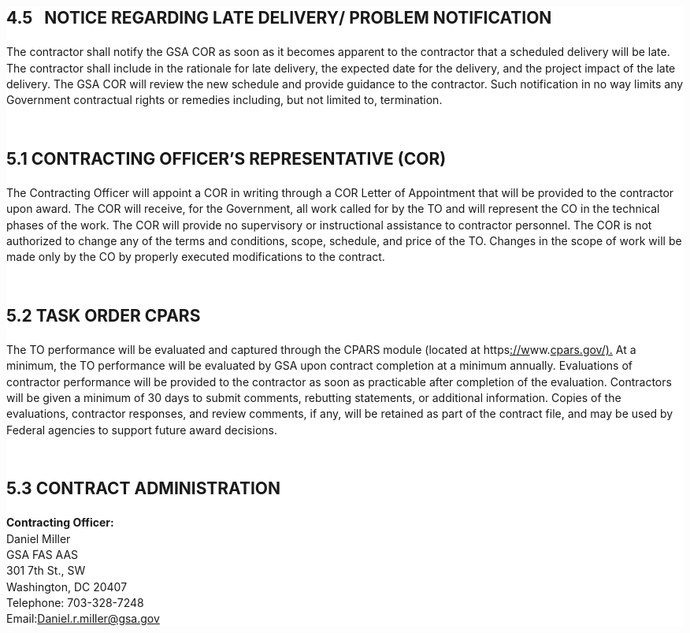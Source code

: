 ## 4.5   NOTICE REGARDING LATE DELIVERY/ PROBLEM NOTIFICATION 

The contractor shall notify the GSA COR as soon as it becomes apparent
to the contractor that a scheduled delivery will be late. The contractor
shall include in the rationale for late delivery, the expected date for
the delivery, and the project impact of the late delivery. The GSA COR
will review the new schedule and provide guidance to the contractor.
Such notification in no way limits any Government contractual rights or
remedies including, but not limited to, termination.
<br>
<br>

## 5.1 CONTRACTING OFFICER’S REPRESENTATIVE (COR)

The Contracting Officer will appoint a COR in writing through a COR
Letter of Appointment that will be provided to the contractor upon
award. The COR will receive, for the Government, all work called for by
the TO and will represent the CO in the technical phases of the work.
The COR will provide no supervisory or instructional assistance to
contractor personnel. The COR is not authorized to change any of the
terms and conditions, scope, schedule, and price of the TO. Changes in
the scope of work will be made only by the CO by properly executed
modifications to the contract.
<br>
<br>

## 5.2 TASK ORDER CPARS

The TO performance will be evaluated and captured through the CPARS
module (located at
https[://w](http://www.cpars.gov/\))ww.[cpars.gov/).](http://www.cpars.gov/\))
At a minimum, the TO performance will be evaluated by GSA upon contract
completion at a minimum annually. Evaluations of contractor performance
will be provided to the contractor as soon as practicable after
completion of the evaluation. Contractors will be given a minimum of 30
days to submit comments, rebutting statements, or additional
information. Copies of the evaluations, contractor responses, and review
comments, if any, will be retained as part of the contract file, and may
be used by Federal agencies to support future award decisions.
<br>
<br>

## 5.3 CONTRACT ADMINISTRATION

**Contracting Officer:**</br>
Daniel Miller</br>
GSA FAS AAS</br>
301 7th St., SW</br>
Washington, DC 20407</br>
Telephone: 703-328-7248</br>
Email:Daniel.r.miller@gsa.gov</br>
